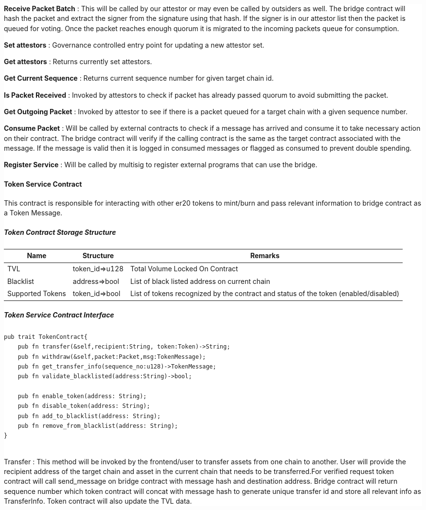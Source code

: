 **Receive Packet Batch**
: This will be called by our attestor or may even be called by outsiders as well. The bridge contract will hash the packet and extract the signer from the signature using that hash. If the signer is in our attestor list then the packet is queued for voting. Once the packet reaches enough quorum it is migrated to the incoming packets queue for consumption.

**Set attestors**
: Governance controlled entry point for updating a new attestor set.

**Get attestors**
: Returns currently set attestors.

**Get Current Sequence**
: Returns current sequence number for given target chain id.

**Is Packet Received**
: Invoked by attestors to check if packet has already passed quorum to avoid submitting the packet.

**Get Outgoing Packet**
: Invoked by attestor to see if there is a packet queued for a target chain with a given sequence number.

**Consume Packet**
: Will be called by external contracts to check if a message has arrived and consume it to take necessary action on their contract. The bridge contract will verify if the calling contract is the same as the target contract associated with the message. If the message is valid then it is logged in consumed messages or flagged as consumed to prevent double spending.

**Register Service**
: Will be called by multisig to register external programs that can use the bridge. 

#### Token Service Contract
This contract is responsible for interacting with other er20 tokens to mint/burn and pass relevant information to bridge contract as a Token Message.
##### Token Contract Storage Structure

| Name      | Structure      | Remarks                                       |
|-----------|----------------|-----------------------------------------------|
| TVL       | token_id=>u128 | Total Volume Locked On Contract               |
| Blacklist | address=>bool  | List of black listed address on current chain |
| Supported Tokens | token_id=>bool  | List of tokens recognized by the contract and status of the token (enabled/disabled) |

##### Token Service Contract Interface
``` 
pub trait TokenContract{
    pub fn transfer(&self,recipient:String, token:Token)->String;
    pub fn withdraw(&self,packet:Packet,msg:TokenMessage);
    pub fn get_transfer_info(sequence_no:u128)->TokenMessage;
    pub fn validate_blacklisted(address:String)->bool;

    pub fn enable_token(address: String);
    pub fn disable_token(address: String);
    pub fn add_to_blacklist(address: String);
    pub fn remove_from_blacklist(address: String);
}


```
Transfer
: This method will be invoked by the frontend/user to transfer assets from one chain to another. User will provide the recipient address of the target chain and asset in the current chain that needs to be transferred.For verified request token contract will call send_message on bridge contract with message hash and destination address. Bridge contract will return sequence number which token contract will concat with message hash to generate unique transfer id and store all relevant info as TransferInfo. Token contract will also update the TVL data.
